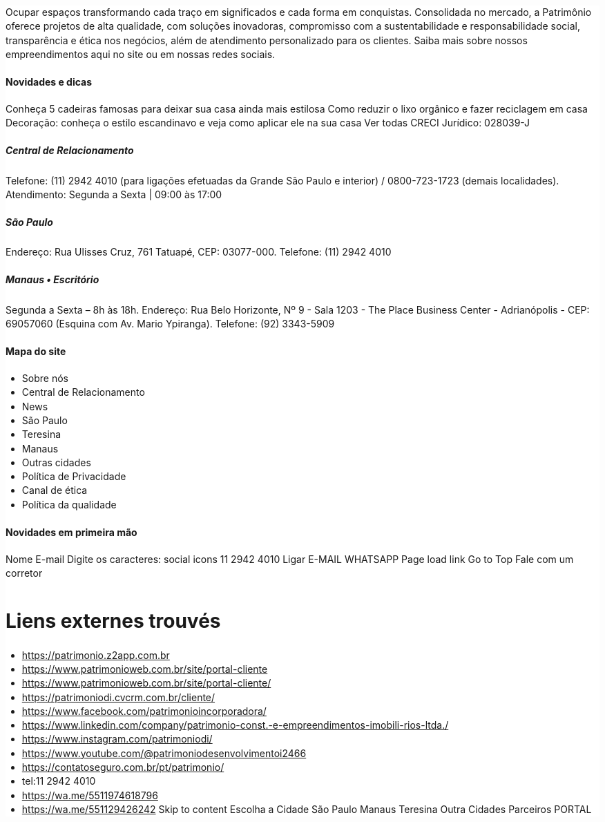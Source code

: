 Ocupar espaços transformando cada traço em significados e cada forma em conquistas.
Consolidada no mercado, a Patrimônio oferece projetos de alta qualidade, com soluções inovadoras, compromisso com a sustentabilidade e responsabilidade social, transparência e ética nos negócios, além de atendimento personalizado para os clientes.
Saiba mais sobre nossos empreendimentos aqui no site ou em nossas redes sociais.
#### Novidades e dicas
Conheça 5 cadeiras famosas para deixar sua casa ainda mais estilosa
Como reduzir o lixo orgânico e fazer reciclagem em casa
Decoração: conheça o estilo escandinavo e veja como aplicar ele na sua casa
Ver todas
CRECI Jurídico: 028039-J
##### Central de Relacionamento
Telefone: (11) 2942 4010 (para ligações efetuadas da Grande São Paulo e interior) / 0800-723-1723 (demais localidades). Atendimento: Segunda a Sexta | 09:00 às 17:00
##### São Paulo
Endereço: Rua Ulisses Cruz, 761 Tatuapé, CEP: 03077-000. Telefone: (11) 2942 4010
##### Manaus • Escritório
Segunda a Sexta – 8h às 18h. Endereço: Rua Belo Horizonte, Nº 9 - Sala 1203 - The Place Business Center - Adrianópolis - CEP: 69057060 (Esquina com Av. Mario Ypiranga). Telefone: (92) 3343-5909
#### Mapa do site
  * Sobre nós
  * Central de Relacionamento
  * News
  * São Paulo
  * Teresina
  * Manaus
  * Outras cidades
  * Política de Privacidade
  * Canal de ética
  * Política da qualidade


#### Novidades em primeira mão
Nome 
E-mail 
Digite os caracteres: 
social icons
11 2942 4010 Ligar
E-MAIL
WHATSAPP
Page load link Go to Top
Fale com um corretor


# Liens externes trouvés
- https://patrimonio.z2app.com.br
- https://www.patrimonioweb.com.br/site/portal-cliente
- https://www.patrimonioweb.com.br/site/portal-cliente/
- https://patrimoniodi.cvcrm.com.br/cliente/
- https://www.facebook.com/patrimonioincorporadora/
- https://www.linkedin.com/company/patrimonio-const.-e-empreendimentos-imobili-rios-ltda./
- https://www.instagram.com/patrimoniodi/
- https://www.youtube.com/@patrimoniodesenvolvimentoi2466
- https://contatoseguro.com.br/pt/patrimonio/
- tel:11 2942 4010
- https://wa.me/5511974618796
- https://wa.me/551129426242
Skip to content
Escolha a Cidade
São Paulo Manaus Teresina Outra Cidades
Parceiros
PORTAL  
